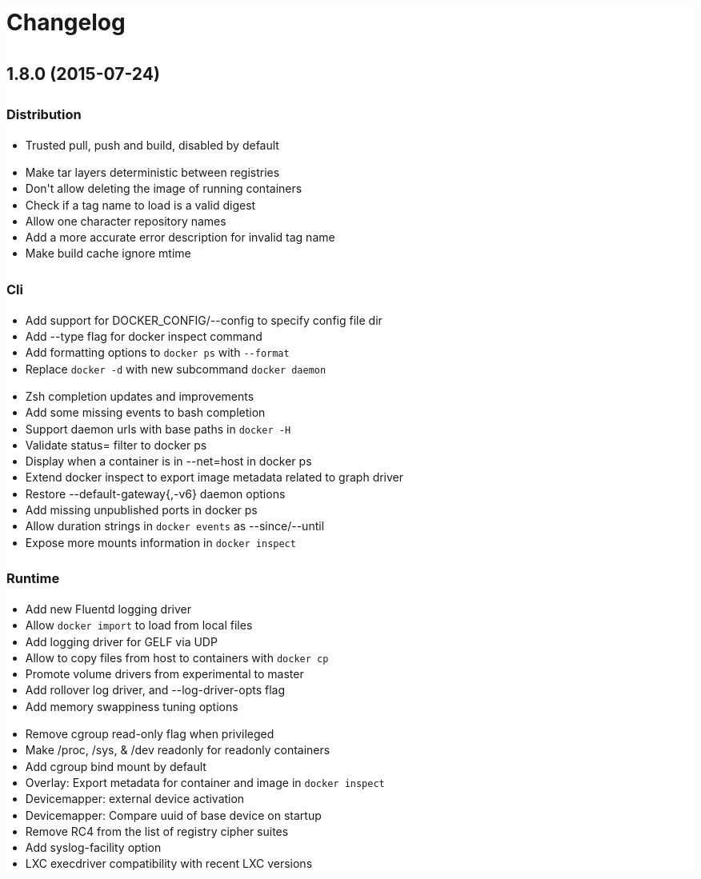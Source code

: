 # Changelog

## 1.8.0 (2015-07-24)

### Distribution

+ Trusted pull, push and build, disabled by default
* Make tar layers deterministic between registries
* Don't allow deleting the image of running containers
* Check if a tag name to load is a valid digest
* Allow one character repository names
* Add a more accurate error description for invalid tag name
* Make build cache ignore mtime

### Cli

+ Add support for DOCKER_CONFIG/--config to specify config file dir
+ Add --type flag  for docker inspect command
+ Add formatting options to `docker ps` with `--format`
+ Replace `docker -d` with new subcommand `docker daemon`
* Zsh completion updates and improvements
* Add some missing events to bash completion
* Support daemon urls with base paths in `docker -H`
* Validate status= filter to docker ps
* Display when a container is in --net=host in docker ps
* Extend docker inspect to export image metadata related to graph driver
* Restore --default-gateway{,-v6} daemon options
* Add missing unpublished ports in docker ps
* Allow duration strings in `docker events` as --since/--until
* Expose more mounts information in `docker inspect`

### Runtime

+ Add new Fluentd logging driver
+ Allow `docker import` to load from local files
+ Add logging driver for GELF via UDP
+ Allow to copy files from host to containers with `docker cp`
+ Promote volume drivers from experimental to master
+ Add rollover log driver, and --log-driver-opts flag
+ Add memory swappiness tuning options
* Remove cgroup read-only flag when privileged
* Make /proc, /sys, & /dev readonly for readonly containers
* Add cgroup bind mount by default
* Overlay: Export metadata for container and image in `docker inspect`
* Devicemapper: external device activation
* Devicemapper: Compare uuid of base device on startup
* Remove RC4 from the list of registry cipher suites
* Add syslog-facility option
* LXC execdriver compatibility with recent LXC versions
